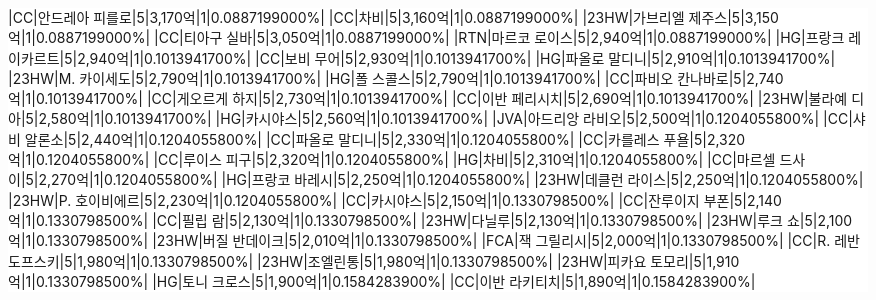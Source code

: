 |CC|안드레아 피를로|5|3,170억|1|0.0887199000%|
|CC|차비|5|3,160억|1|0.0887199000%|
|23HW|가브리엘 제주스|5|3,150억|1|0.0887199000%|
|CC|티아구 실바|5|3,050억|1|0.0887199000%|
|RTN|마르코 로이스|5|2,940억|1|0.0887199000%|
|HG|프랑크 레이카르트|5|2,940억|1|0.1013941700%|
|CC|보비 무어|5|2,930억|1|0.1013941700%|
|HG|파올로 말디니|5|2,910억|1|0.1013941700%|
|23HW|M. 카이세도|5|2,790억|1|0.1013941700%|
|HG|폴 스콜스|5|2,790억|1|0.1013941700%|
|CC|파비오 칸나바로|5|2,740억|1|0.1013941700%|
|CC|게오르게 하지|5|2,730억|1|0.1013941700%|
|CC|이반 페리시치|5|2,690억|1|0.1013941700%|
|23HW|불라예 디아|5|2,580억|1|0.1013941700%|
|HG|카시야스|5|2,560억|1|0.1013941700%|
|JVA|아드리앙 라비오|5|2,500억|1|0.1204055800%|
|CC|샤비 알론소|5|2,440억|1|0.1204055800%|
|CC|파올로 말디니|5|2,330억|1|0.1204055800%|
|CC|카를레스 푸욜|5|2,320억|1|0.1204055800%|
|CC|루이스 피구|5|2,320억|1|0.1204055800%|
|HG|차비|5|2,310억|1|0.1204055800%|
|CC|마르셀 드사이|5|2,270억|1|0.1204055800%|
|HG|프랑코 바레시|5|2,250억|1|0.1204055800%|
|23HW|데클런 라이스|5|2,250억|1|0.1204055800%|
|23HW|P. 호이비에르|5|2,230억|1|0.1204055800%|
|CC|카시야스|5|2,150억|1|0.1330798500%|
|CC|잔루이지 부폰|5|2,140억|1|0.1330798500%|
|CC|필립 람|5|2,130억|1|0.1330798500%|
|23HW|다닐루|5|2,130억|1|0.1330798500%|
|23HW|루크 쇼|5|2,100억|1|0.1330798500%|
|23HW|버질 반데이크|5|2,010억|1|0.1330798500%|
|FCA|잭 그릴리시|5|2,000억|1|0.1330798500%|
|CC|R. 레반도프스키|5|1,980억|1|0.1330798500%|
|23HW|조엘린통|5|1,980억|1|0.1330798500%|
|23HW|피카요 토모리|5|1,910억|1|0.1330798500%|
|HG|토니 크로스|5|1,900억|1|0.1584283900%|
|CC|이반 라키티치|5|1,890억|1|0.1584283900%|